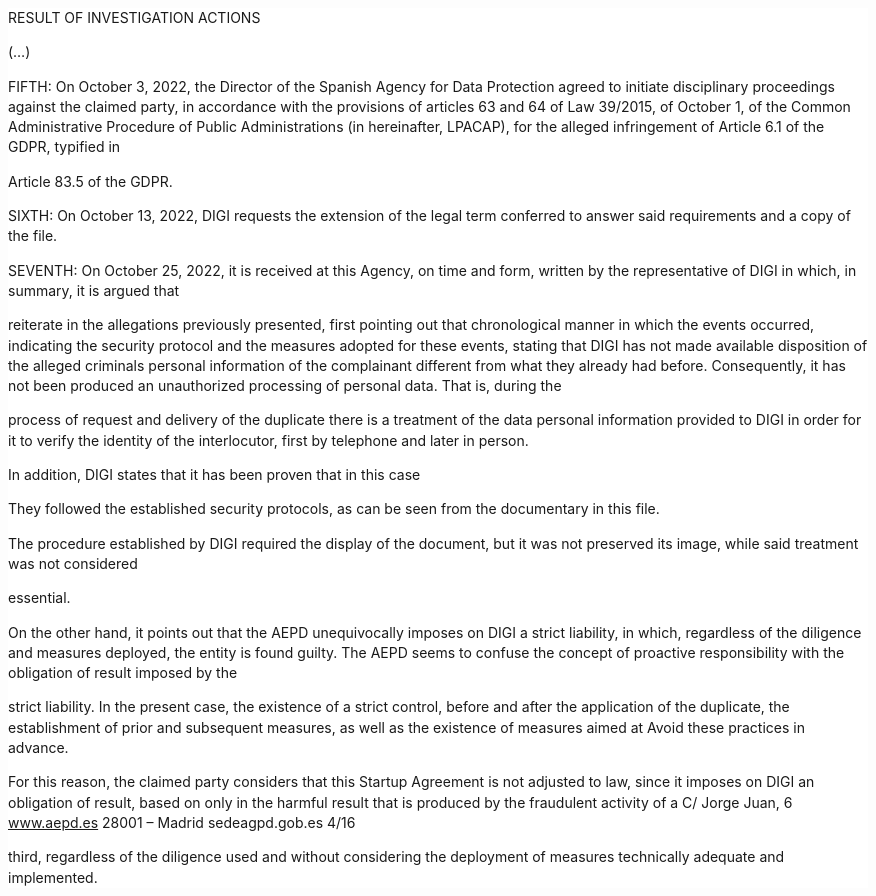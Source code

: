 RESULT OF INVESTIGATION ACTIONS

(…)

FIFTH: On October 3, 2022, the Director of the Spanish Agency for
Data Protection agreed to initiate disciplinary proceedings against the claimed party,
in accordance with the provisions of articles 63 and 64 of Law 39/2015, of October 1,
of the Common Administrative Procedure of Public Administrations (in
hereinafter, LPACAP), for the alleged infringement of Article 6.1 of the GDPR, typified in

Article 83.5 of the GDPR.

SIXTH: On October 13, 2022, DIGI requests the extension of the legal term
conferred to answer said requirements and a copy of the file.

SEVENTH: On October 25, 2022, it is received at this Agency, on time and
form, written by the representative of DIGI in which, in summary, it is argued that

reiterate in the allegations previously presented, first pointing out that
chronological manner in which the events occurred, indicating the security protocol and
the measures adopted for these events, stating that DIGI has not made available
disposition of the alleged criminals personal information of the complainant
different from what they already had before. Consequently, it has not been
produced an unauthorized processing of personal data. That is, during the

process of request and delivery of the duplicate there is a treatment of the data
personal information provided to DIGI in order for it to verify the identity of the
interlocutor, first by telephone and later in person.

In addition, DIGI states that it has been proven that in this case

They followed the established security protocols, as can be seen from the
documentary in this file.

The procedure established by DIGI required the display of the document, but it was not
preserved its image, while said treatment was not considered

essential.

On the other hand, it points out that the AEPD unequivocally imposes on DIGI a
strict liability, in which, regardless of the diligence and measures
deployed, the entity is found guilty. The AEPD seems to confuse the
concept of proactive responsibility with the obligation of result imposed by the

strict liability. In the present case, the existence of a
strict control, before and after the application of the duplicate, the establishment of
prior and subsequent measures, as well as the existence of measures aimed at
Avoid these practices in advance.

For this reason, the claimed party considers that this Startup Agreement is not
adjusted to law, since it imposes on DIGI an obligation of result, based on
only in the harmful result that is produced by the fraudulent activity of a
C/ Jorge Juan, 6 www.aepd.es
28001 – Madrid sedeagpd.gob.es 4/16

third, regardless of the diligence used and without considering the deployment of measures
technically adequate and implemented.
